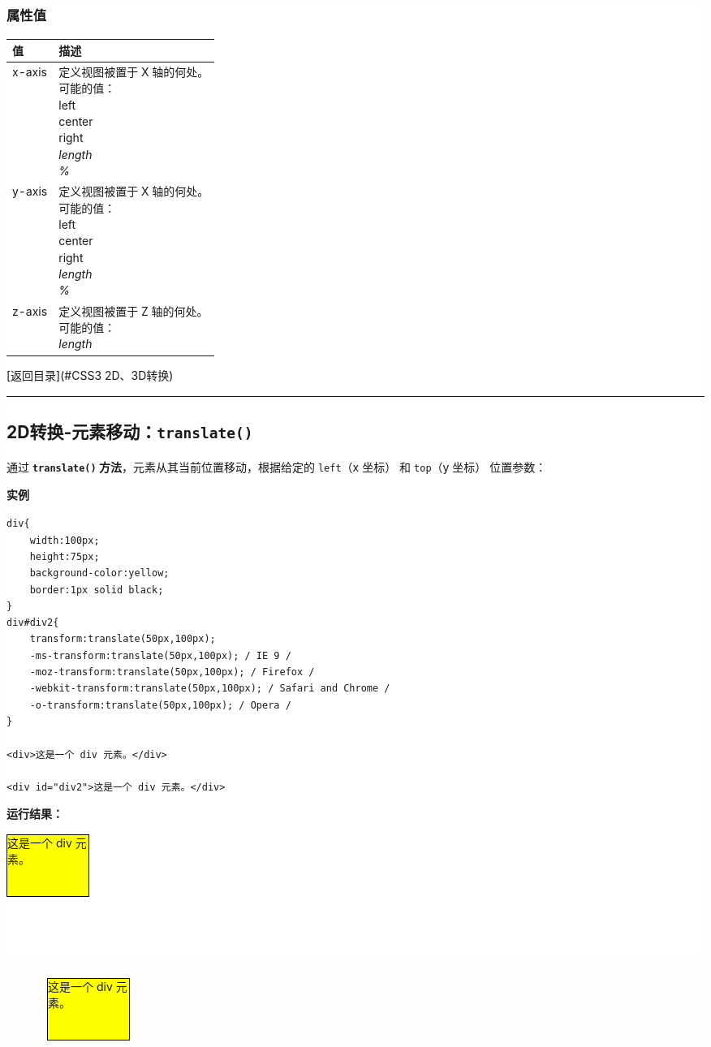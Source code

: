 ### 属性值

| 值     | 描述                                                         |
| :----- | :----------------------------------------------------------- |
| x-axis | 定义视图被置于 X 轴的何处。<br />可能的值：<br />left<br />center<br />right<br />*length*<br />*%* |
| y-axis | 定义视图被置于 X 轴的何处。<br />可能的值：<br />left<br />center<br />right<br />*length*<br />*%* |
| z-axis | 定义视图被置于 Z 轴的何处。<br />可能的值：<br />*length*    |



[返回目录](#CSS3 2D、3D转换)

------



## 2D转换-元素移动：`translate()`

通过 **`translate()` 方法**，元素从其当前位置移动，根据给定的 `left`（x 坐标） 和 `top`（y 坐标） 位置参数：

**实例**

```
div{
    width:100px;
    height:75px;
    background-color:yellow;
    border:1px solid black;
}
div#div2{
    transform:translate(50px,100px);
    -ms-transform:translate(50px,100px); / IE 9 /
    -moz-transform:translate(50px,100px); / Firefox /
    -webkit-transform:translate(50px,100px); / Safari and Chrome /
    -o-transform:translate(50px,100px); / Opera /
}

<div>这是一个 div 元素。</div>

<div id="div2">这是一个 div 元素。</div>
```

**运行结果：**

<div style="width:100px;
    height:75px;
    background-color:yellow;
    border:1px solid black;">这是一个 div 元素。</div>

<div id="div2" style="width:100px;
    height:75px;
    background-color:yellow;
    border:1px solid black;transform:translate(50px,100px);
    -ms-transform:translate(50px,100px); / IE 9 /
    -moz-transform:translate(50px,100px); / Firefox /
    -webkit-transform:translate(50px,100px); / Safari and Chrome /
    -o-transform:translate(50px,100px); / Opera /">这是一个 div 元素。</div>
